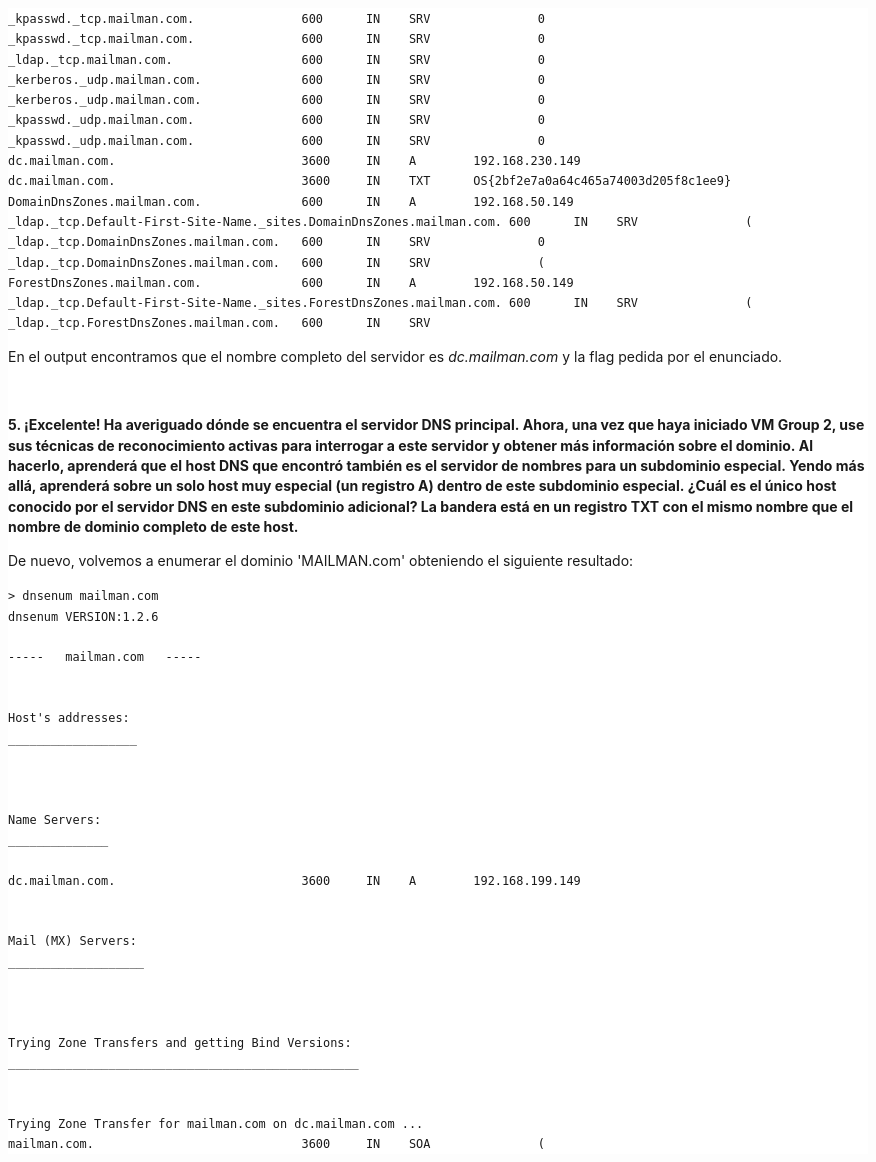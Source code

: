 ```
_kpasswd._tcp.mailman.com.               600      IN    SRV               0
_kpasswd._tcp.mailman.com.               600      IN    SRV               0
_ldap._tcp.mailman.com.                  600      IN    SRV               0
_kerberos._udp.mailman.com.              600      IN    SRV               0
_kerberos._udp.mailman.com.              600      IN    SRV               0
_kpasswd._udp.mailman.com.               600      IN    SRV               0
_kpasswd._udp.mailman.com.               600      IN    SRV               0
dc.mailman.com.                          3600     IN    A        192.168.230.149
dc.mailman.com.                          3600     IN    TXT      OS{2bf2e7a0a64c465a74003d205f8c1ee9}
DomainDnsZones.mailman.com.              600      IN    A        192.168.50.149
_ldap._tcp.Default-First-Site-Name._sites.DomainDnsZones.mailman.com. 600      IN    SRV               (
_ldap._tcp.DomainDnsZones.mailman.com.   600      IN    SRV               0
_ldap._tcp.DomainDnsZones.mailman.com.   600      IN    SRV               (
ForestDnsZones.mailman.com.              600      IN    A        192.168.50.149
_ldap._tcp.Default-First-Site-Name._sites.ForestDnsZones.mailman.com. 600      IN    SRV               (
_ldap._tcp.ForestDnsZones.mailman.com.   600      IN    SRV     
```

En el output encontramos que el nombre completo del servidor es *dc.mailman.com* y la flag pedida por el enunciado.

<br />

**5.  ¡Excelente! Ha averiguado dónde se encuentra el servidor DNS principal. Ahora, una vez que haya iniciado VM Group 2, use sus técnicas de reconocimiento activas para interrogar a este servidor y obtener más información sobre el dominio. Al hacerlo, aprenderá que el host DNS que encontró también es el servidor de nombres para un subdominio especial. Yendo más allá, aprenderá sobre un solo host muy especial (un registro A) dentro de este subdominio especial. ¿Cuál es el único host conocido por el servidor DNS en este subdominio adicional? La bandera está en un registro TXT con el mismo nombre que el nombre de dominio completo de este host.**

De nuevo, volvemos a enumerar el dominio 'MAILMAN.com' obteniendo el siguiente resultado:

```
> dnsenum mailman.com                   
dnsenum VERSION:1.2.6

-----   mailman.com   -----


Host's addresses:
__________________



Name Servers:
______________

dc.mailman.com.                          3600     IN    A        192.168.199.149


Mail (MX) Servers:
___________________



Trying Zone Transfers and getting Bind Versions:
_________________________________________________


Trying Zone Transfer for mailman.com on dc.mailman.com ... 
mailman.com.                             3600     IN    SOA               (
```